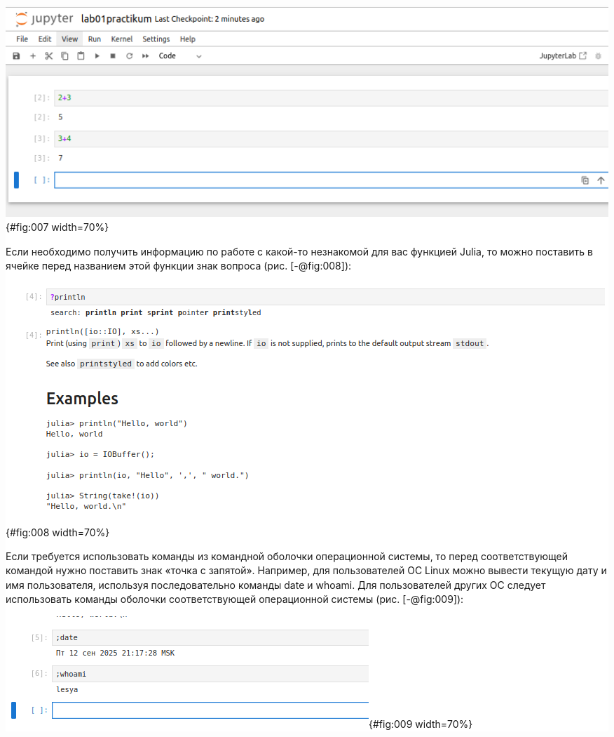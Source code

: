 ![Простейшие операции на языке Julia в Jupyter Lab](image/7.png){#fig:007 width=70%}

Если необходимо получить информацию по работе с какой-то незнакомой для вас
функцией Julia, то можно поставить в ячейке перед названием этой функции знак
вопроса (рис. [-@fig:008]):

![Пример получения информации по функции println на языке Julia в Jupyter Lab](image/8.png){#fig:008 width=70%}

Если требуется использовать команды из командной оболочки операционной
системы, то перед соответствующей командой нужно поставить знак «точка с запятой».
Например, для пользователей ОС Linux можно вывести текущую дату и имя пользователя,
используя последовательно команды date и whoami. Для пользователей других
ОС следует использовать команды оболочки соответствующей операционной системы (рис. [-@fig:009]):

![Пример получения информации о дате и пользователе ОС Linux в Jupyter Lab](image/9.png){#fig:009 width=70%}
